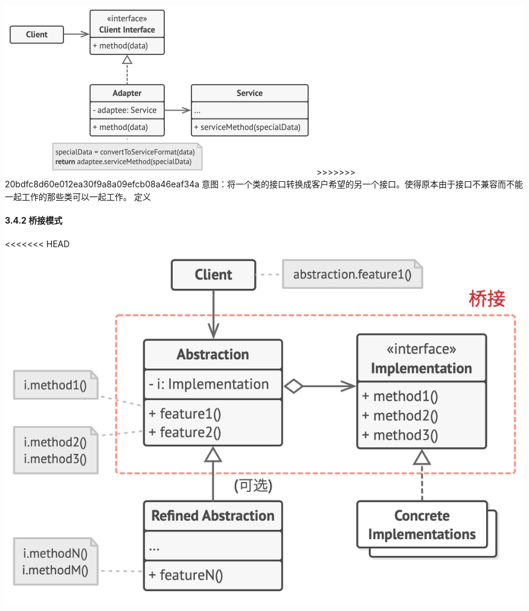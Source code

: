 <img src="./img/适配器模式.png" style="zoom:50%;" />
>>>>>>> 20bdfc8d60e012ea30f9a8a09efcb08a46eaf34a
意图：将一个类的接口转换成客户希望的另一个接口。使得原本由于接口不兼容而不能一起工作的那些类可以一起工作。
定义

#### 3.4.2 桥接模式
<<<<<<< HEAD
![](./img/桥接模式.png)
